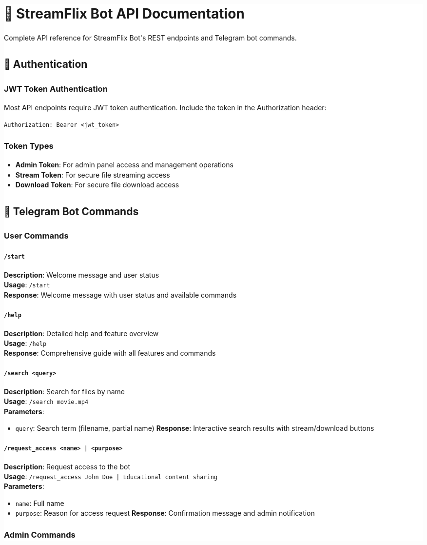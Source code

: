 # 📡 StreamFlix Bot API Documentation

Complete API reference for StreamFlix Bot's REST endpoints and Telegram bot commands.

## 🔐 Authentication

### JWT Token Authentication
Most API endpoints require JWT token authentication. Include the token in the Authorization header:

```http
Authorization: Bearer <jwt_token>
```

### Token Types
- **Admin Token**: For admin panel access and management operations
- **Stream Token**: For secure file streaming access
- **Download Token**: For secure file download access

## 🤖 Telegram Bot Commands

### User Commands

#### `/start`
**Description**: Welcome message and user status  
**Usage**: `/start`  
**Response**: Welcome message with user status and available commands

#### `/help`
**Description**: Detailed help and feature overview  
**Usage**: `/help`  
**Response**: Comprehensive guide with all features and commands

#### `/search <query>`
**Description**: Search for files by name  
**Usage**: `/search movie.mp4`  
**Parameters**:
- `query`: Search term (filename, partial name)
**Response**: Interactive search results with stream/download buttons

#### `/request_access <name> | <purpose>`
**Description**: Request access to the bot  
**Usage**: `/request_access John Doe | Educational content sharing`  
**Parameters**:
- `name`: Full name
- `purpose`: Reason for access request
**Response**: Confirmation message and admin notification

### Admin Commands
